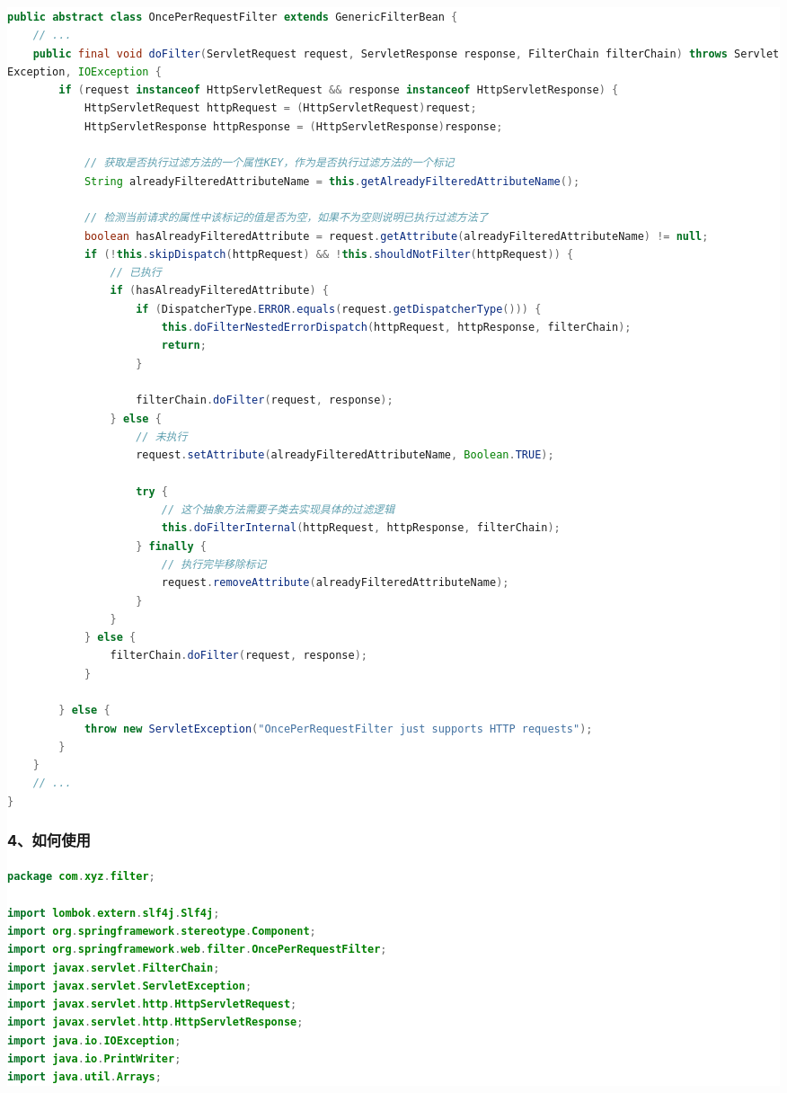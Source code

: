 ```java
public abstract class OncePerRequestFilter extends GenericFilterBean {
    // ...
    public final void doFilter(ServletRequest request, ServletResponse response, FilterChain filterChain) throws ServletException, IOException {
        if (request instanceof HttpServletRequest && response instanceof HttpServletResponse) {
            HttpServletRequest httpRequest = (HttpServletRequest)request;
            HttpServletResponse httpResponse = (HttpServletResponse)response;

            // 获取是否执行过滤方法的一个属性KEY，作为是否执行过滤方法的一个标记
            String alreadyFilteredAttributeName = this.getAlreadyFilteredAttributeName();

            // 检测当前请求的属性中该标记的值是否为空，如果不为空则说明已执行过滤方法了
            boolean hasAlreadyFilteredAttribute = request.getAttribute(alreadyFilteredAttributeName) != null;
            if (!this.skipDispatch(httpRequest) && !this.shouldNotFilter(httpRequest)) {
                // 已执行
                if (hasAlreadyFilteredAttribute) {
                    if (DispatcherType.ERROR.equals(request.getDispatcherType())) {
                        this.doFilterNestedErrorDispatch(httpRequest, httpResponse, filterChain);
                        return;
                    }

                    filterChain.doFilter(request, response);
                } else {
                    // 未执行
                    request.setAttribute(alreadyFilteredAttributeName, Boolean.TRUE);

                    try {
                        // 这个抽象方法需要子类去实现具体的过滤逻辑
                        this.doFilterInternal(httpRequest, httpResponse, filterChain);
                    } finally {
                        // 执行完毕移除标记
                        request.removeAttribute(alreadyFilteredAttributeName);
                    }
                }
            } else {
                filterChain.doFilter(request, response);
            }

        } else {
            throw new ServletException("OncePerRequestFilter just supports HTTP requests");
        }
    }
    // ...
}
```



### 4、如何使用

```java
package com.xyz.filter;

import lombok.extern.slf4j.Slf4j;
import org.springframework.stereotype.Component;
import org.springframework.web.filter.OncePerRequestFilter;
import javax.servlet.FilterChain;
import javax.servlet.ServletException;
import javax.servlet.http.HttpServletRequest;
import javax.servlet.http.HttpServletResponse;
import java.io.IOException;
import java.io.PrintWriter;
import java.util.Arrays;
```